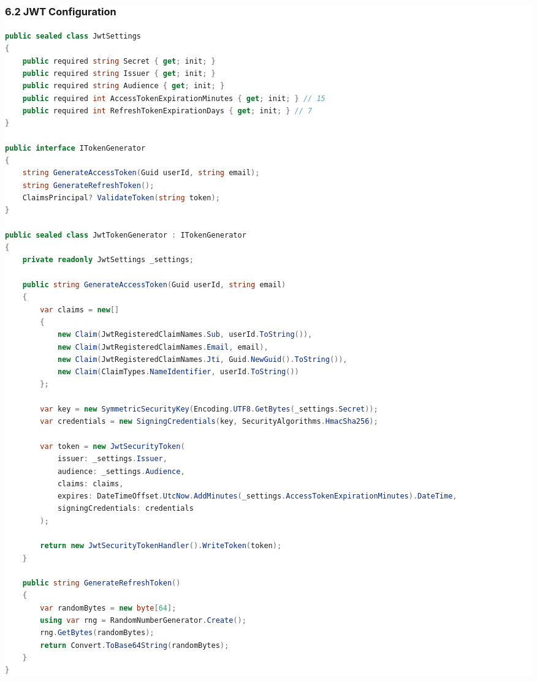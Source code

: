 ### 6.2 JWT Configuration

```csharp
public sealed class JwtSettings
{
    public required string Secret { get; init; }
    public required string Issuer { get; init; }
    public required string Audience { get; init; }
    public required int AccessTokenExpirationMinutes { get; init; } // 15
    public required int RefreshTokenExpirationDays { get; init; } // 7
}

public interface ITokenGenerator
{
    string GenerateAccessToken(Guid userId, string email);
    string GenerateRefreshToken();
    ClaimsPrincipal? ValidateToken(string token);
}

public sealed class JwtTokenGenerator : ITokenGenerator
{
    private readonly JwtSettings _settings;
    
    public string GenerateAccessToken(Guid userId, string email)
    {
        var claims = new[]
        {
            new Claim(JwtRegisteredClaimNames.Sub, userId.ToString()),
            new Claim(JwtRegisteredClaimNames.Email, email),
            new Claim(JwtRegisteredClaimNames.Jti, Guid.NewGuid().ToString()),
            new Claim(ClaimTypes.NameIdentifier, userId.ToString())
        };
        
        var key = new SymmetricSecurityKey(Encoding.UTF8.GetBytes(_settings.Secret));
        var credentials = new SigningCredentials(key, SecurityAlgorithms.HmacSha256);
        
        var token = new JwtSecurityToken(
            issuer: _settings.Issuer,
            audience: _settings.Audience,
            claims: claims,
            expires: DateTimeOffset.UtcNow.AddMinutes(_settings.AccessTokenExpirationMinutes).DateTime,
            signingCredentials: credentials
        );
        
        return new JwtSecurityTokenHandler().WriteToken(token);
    }
    
    public string GenerateRefreshToken()
    {
        var randomBytes = new byte[64];
        using var rng = RandomNumberGenerator.Create();
        rng.GetBytes(randomBytes);
        return Convert.ToBase64String(randomBytes);
    }
}
```
